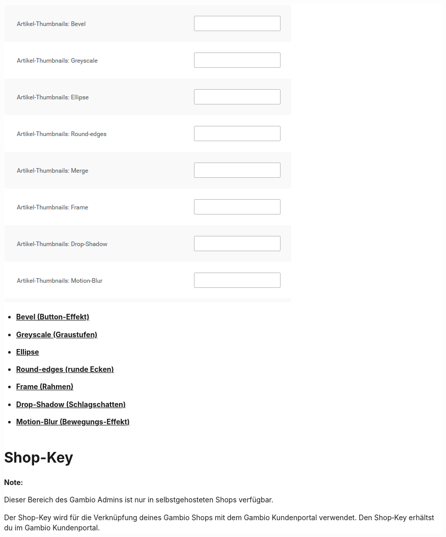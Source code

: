 ![](Bilder/Abb026_BildEffekteUnterDarstellungBildOptionen.PNG "Bild-Effekte unter Darstellung > Bild-Optionen")

-   **[Bevel \(Button-Effekt\)](4_3_4a_Bevel_Button_Effekt.md)**  

-   **[Greyscale \(Graustufen\)](4_3_4b_Greyscale_Graustufen.md)**  

-   **[Ellipse](4_3_4c_Ellipse.md)**  

-   **[Round-edges \(runde Ecken\)](4_3_4d_Round_edges_runde_Ecken.md)**  

-   **[Frame \(Rahmen\)](4_3_4e_Frame_Rahmen.md)**  

-   **[Drop-Shadow \(Schlagschatten\)](4_3_4f_Drop_Shadow_Schlagschatten.md)**  

-   **[Motion-Blur \(Bewegungs-Effekt\)](4_3_4g_Motion_Blur_Bewegungs_Effekt.md)**  




# Shop-Key 

**Note:**

Dieser Bereich des Gambio Admins ist nur in selbstgehosteten Shops verfügbar.

Der Shop-Key wird für die Verknüpfung deines Gambio Shops mit dem Gambio Kundenportal verwendet. Den Shop‑Key erhältst du im Gambio Kundenportal.
